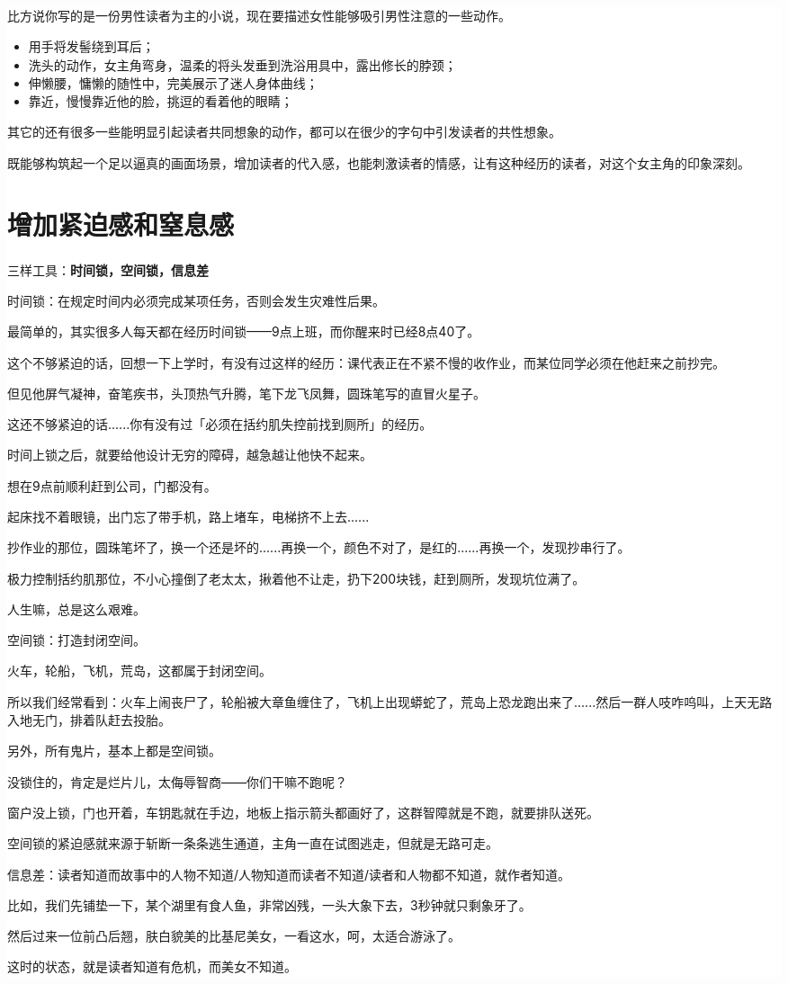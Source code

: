 比方说你写的是一份男性读者为主的小说，现在要描述女性能够吸引男性注意的一些动作。

- 用手将发髻绕到耳后；
- 洗头的动作，女主角弯身，温柔的将头发垂到洗浴用具中，露出修长的脖颈；
- 伸懒腰，慵懒的随性中，完美展示了迷人身体曲线；
- 靠近，慢慢靠近他的脸，挑逗的看着他的眼睛；

其它的还有很多一些能明显引起读者共同想象的动作，都可以在很少的字句中引发读者的共性想象。

既能够构筑起一个足以逼真的画面场景，增加读者的代入感，也能刺激读者的情感，让有这种经历的读者，对这个女主角的印象深刻。

# 增加紧迫感和窒息感

三样工具：**时间锁，空间锁，信息差**

时间锁：在规定时间内必须完成某项任务，否则会发生灾难性后果。

最简单的，其实很多人每天都在经历时间锁——9点上班，而你醒来时已经8点40了。

这个不够紧迫的话，回想一下上学时，有没有过这样的经历：课代表正在不紧不慢的收作业，而某位同学必须在他赶来之前抄完。

但见他屏气凝神，奋笔疾书，头顶热气升腾，笔下龙飞凤舞，圆珠笔写的直冒火星子。

这还不够紧迫的话......你有没有过「必须在括约肌失控前找到厕所」的经历。



时间上锁之后，就要给他设计无穷的障碍，越急越让他快不起来。

想在9点前顺利赶到公司，门都没有。

起床找不着眼镜，出门忘了带手机，路上堵车，电梯挤不上去......

抄作业的那位，圆珠笔坏了，换一个还是坏的......再换一个，颜色不对了，是红的......再换一个，发现抄串行了。

极力控制括约肌那位，不小心撞倒了老太太，揪着他不让走，扔下200块钱，赶到厕所，发现坑位满了。

人生嘛，总是这么艰难。



空间锁：打造封闭空间。

火车，轮船，飞机，荒岛，这都属于封闭空间。

所以我们经常看到：火车上闹丧尸了，轮船被大章鱼缠住了，飞机上出现蟒蛇了，荒岛上恐龙跑出来了......然后一群人吱咋呜叫，上天无路入地无门，排着队赶去投胎。

另外，所有鬼片，基本上都是空间锁。

没锁住的，肯定是烂片儿，太侮辱智商——你们干嘛不跑呢？

窗户没上锁，门也开着，车钥匙就在手边，地板上指示箭头都画好了，这群智障就是不跑，就要排队送死。

空间锁的紧迫感就来源于斩断一条条逃生通道，主角一直在试图逃走，但就是无路可走。



信息差：读者知道而故事中的人物不知道/人物知道而读者不知道/读者和人物都不知道，就作者知道。

比如，我们先铺垫一下，某个湖里有食人鱼，非常凶残，一头大象下去，3秒钟就只剩象牙了。

然后过来一位前凸后翘，肤白貌美的比基尼美女，一看这水，呵，太适合游泳了。

这时的状态，就是读者知道有危机，而美女不知道。
